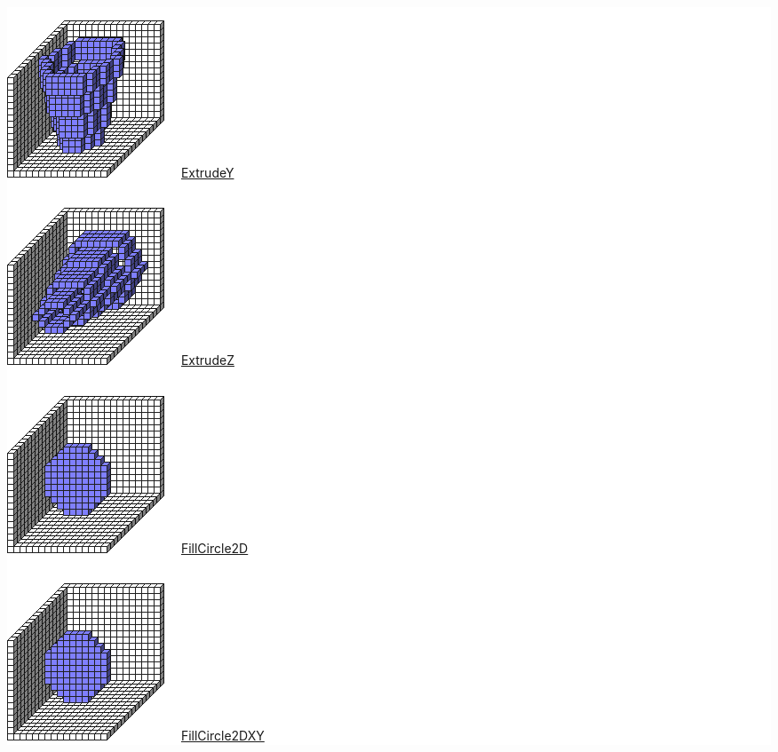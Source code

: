 ![](ExtrudeY.png)
[ExtrudeY](ExtrudeY.md)

![](ExtrudeZ.png)
[ExtrudeZ](ExtrudeZ.md)

![](FillCircle2D.png)
[FillCircle2D](FillCircle2D.md)

![](FillCircle2DXY.png)
[FillCircle2DXY](FillCircle2DXY.md)
